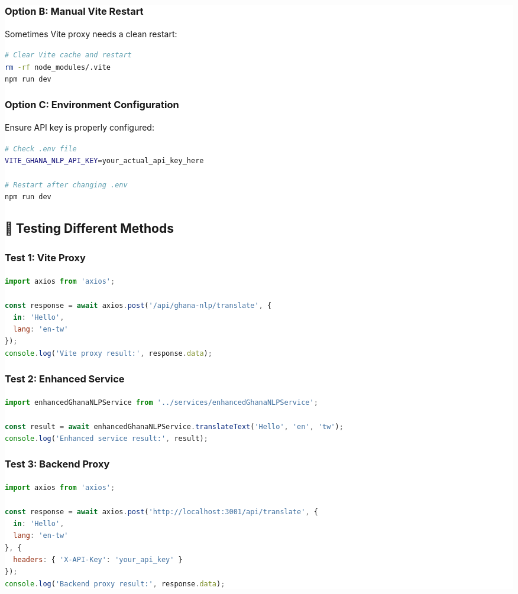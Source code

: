 ### Option B: Manual Vite Restart
Sometimes Vite proxy needs a clean restart:

```bash
# Clear Vite cache and restart
rm -rf node_modules/.vite
npm run dev
```

### Option C: Environment Configuration
Ensure API key is properly configured:

```bash
# Check .env file
VITE_GHANA_NLP_API_KEY=your_actual_api_key_here

# Restart after changing .env
npm run dev
```

## 🧪 Testing Different Methods

### Test 1: Vite Proxy
```javascript
import axios from 'axios';

const response = await axios.post('/api/ghana-nlp/translate', {
  in: 'Hello',
  lang: 'en-tw'
});
console.log('Vite proxy result:', response.data);
```

### Test 2: Enhanced Service
```javascript
import enhancedGhanaNLPService from '../services/enhancedGhanaNLPService';

const result = await enhancedGhanaNLPService.translateText('Hello', 'en', 'tw');
console.log('Enhanced service result:', result);
```

### Test 3: Backend Proxy
```javascript
import axios from 'axios';

const response = await axios.post('http://localhost:3001/api/translate', {
  in: 'Hello',
  lang: 'en-tw'
}, {
  headers: { 'X-API-Key': 'your_api_key' }
});
console.log('Backend proxy result:', response.data);
```
